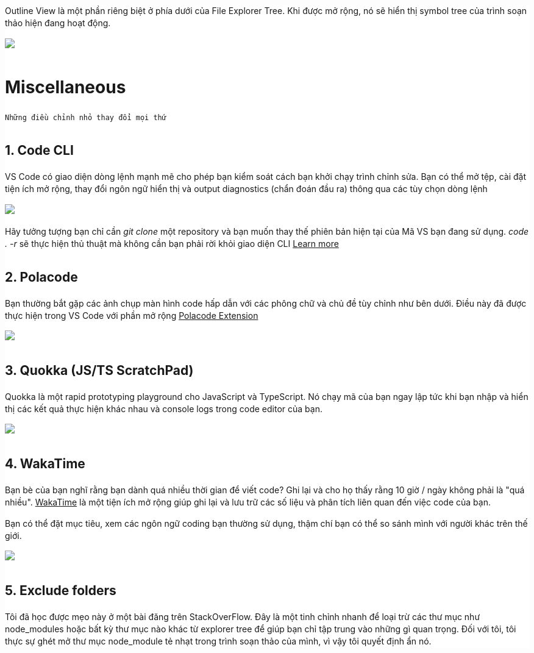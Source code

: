 Outline View là một phần riêng biệt ở phía dưới của File Explorer Tree. Khi được mở rộng, nó sẽ hiển thị symbol tree của trình soạn thảo hiện đang hoạt động.

![](https://images.viblo.asia/59d3052f-d50b-441e-9c14-2c41051c1876.gif)

# Miscellaneous
```
Những điều chỉnh nhỏ thay đổi mọi thứ
```
## 1. Code CLI
VS Code có giao diện dòng lệnh mạnh mẽ cho phép bạn kiểm soát cách bạn khởi chạy trình chỉnh sửa. Bạn có thể mở tệp, cài đặt tiện ích mở rộng, thay đổi ngôn ngữ hiển thị và output diagnostics (chẩn đoán đầu ra) thông qua các tùy chọn dòng lệnh

![](https://images.viblo.asia/e1b6c456-7395-4334-b6c1-c855991f13ef.png)

Hãy tưởng tượng bạn chỉ cần *git clone <repo-url>* một repository và bạn muốn thay thế phiên bản hiện tại của Mã VS bạn đang sử dụng. *code . -r* sẽ thực hiện thủ thuật mà không cần bạn phải rời khỏi giao diện CLI [Learn more](https://code.visualstudio.com/docs/editor/command-line)
## 2. Polacode
Bạn thường bắt gặp các ảnh chụp màn hình code hấp dẫn với các phông chữ và chủ đề tùy chỉnh như bên dưới. Điều này đã được thực hiện trong VS Code với phần mở rộng [Polacode Extension](https://github.com/octref/polacode)

![](https://images.viblo.asia/ba988fc3-2b86-48e8-b3b1-c9777e4b5eb8.png)

## 3. Quokka (JS/TS ScratchPad)
Quokka là một rapid prototyping playground  cho JavaScript và TypeScript. Nó chạy mã của bạn ngay lập tức khi bạn nhập và hiển thị các kết quả thực hiện khác nhau và console logs trong code editor của bạn.

![](https://images.viblo.asia/5c71291a-7dd2-4284-8a86-ae4ff9c6650e.gif)

## 4. WakaTime
Bạn bè của bạn nghĩ rằng bạn dành quá nhiều thời gian để viết code? Ghi lại và cho họ thấy rằng 10 giờ / ngày không phải là "quá nhiều". [WakaTime](https://wakatime.com/) là một tiện ích mở rộng giúp ghi lại và lưu trữ các số liệu và phân tích liên quan đến việc code của bạn.

Bạn có thể đặt mục tiêu, xem các ngôn ngữ coding bạn thường sử dụng, thậm chí bạn có thể so sánh mình với người khác trên thế giới. 

![](https://images.viblo.asia/2c9feeb3-817f-4dbd-8d29-c3b06db26ee9.png)

## 5. Exclude folders
Tôi đã học được mẹo này ở một bài đăng trên StackOverFlow. Đây là một tinh chỉnh nhanh để loại trừ các thư mục như node_modules hoặc bất kỳ thư mục nào khác từ explorer tree để giúp bạn chỉ tập trung vào những gì quan trọng. Đối với tôi, tôi thực sự ghét mở thư mục node_module tẻ nhạt trong trình soạn thảo của mình, vì vậy tôi quyết định ẩn nó.
